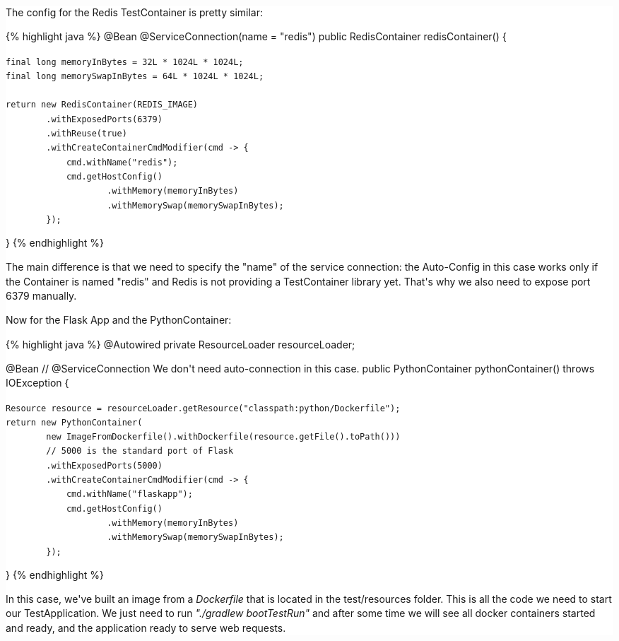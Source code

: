 The config for the Redis TestContainer is pretty similar:

{% highlight java %}
@Bean
@ServiceConnection(name = "redis")
public RedisContainer redisContainer() {

    final long memoryInBytes = 32L * 1024L * 1024L;
    final long memorySwapInBytes = 64L * 1024L * 1024L;

    return new RedisContainer(REDIS_IMAGE)
            .withExposedPorts(6379)
            .withReuse(true)
            .withCreateContainerCmdModifier(cmd -> {
                cmd.withName("redis");
                cmd.getHostConfig()
                        .withMemory(memoryInBytes)
                        .withMemorySwap(memorySwapInBytes);
            });
}
{% endhighlight %}

The main difference is that we need to specify the "name" of the service connection: the Auto-Config in this case 
works only if the Container is named "redis" and Redis is not providing a TestContainer library yet. 
That's why we also need to expose port 6379 manually.

Now for the Flask App and the PythonContainer:

{% highlight java %}
@Autowired
private ResourceLoader resourceLoader;

@Bean
// @ServiceConnection We don't need auto-connection in this case.
public PythonContainer pythonContainer() throws IOException {

    Resource resource = resourceLoader.getResource("classpath:python/Dockerfile");
    return new PythonContainer(
            new ImageFromDockerfile().withDockerfile(resource.getFile().toPath()))
            // 5000 is the standard port of Flask
            .withExposedPorts(5000)
            .withCreateContainerCmdModifier(cmd -> {
                cmd.withName("flaskapp");
                cmd.getHostConfig()
                        .withMemory(memoryInBytes)
                        .withMemorySwap(memorySwapInBytes);
            });
}
{% endhighlight %}

In this case, we've built an image from a _Dockerfile_ that is located in the test/resources folder. 
This is all the code we need to start our TestApplication. We just need to run _"./gradlew bootTestRun"_ and after some time
we will see all docker containers started and ready, and the application ready to serve web requests. 

